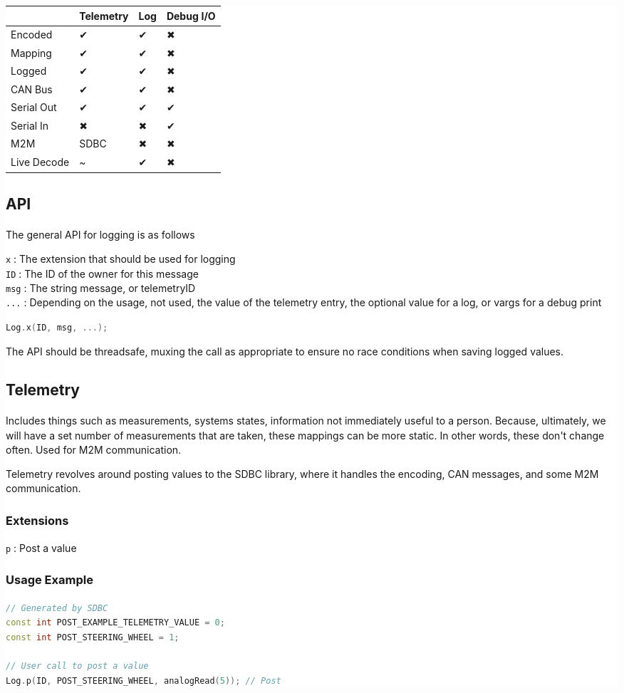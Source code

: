|             | Telemetry | Log | Debug I/O |
| ----------- | --------- | --- | --------- |
| Encoded     | ✔         | ✔   | ✖         |
| Mapping     | ✔         | ✔   | ✖         |
| Logged      | ✔         | ✔   | ✖         |
| CAN Bus     | ✔         | ✔   | ✖         |
| Serial Out  | ✔         | ✔   | ✔         |
| Serial In   | ✖         | ✖   | ✔         |
| M2M         | SDBC      | ✖   | ✖         |
| Live Decode | ~         | ✔   | ✖         |

## API

The general API for logging is as follows

`x` : The extension that should be used for logging  
`ID` : The ID of the owner for this message  
`msg` : The string message, or telemetryID  
`...` : Depending on the usage, not used, the value of the telemetry entry, the optional value for a log, or vargs for a debug print

``` C++
Log.x(ID, msg, ...);
```

The API should be threadsafe, muxing the call as appropriate to ensure no race conditions when saving logged values.

## Telemetry

Includes things such as measurements, systems states, information not immediately useful to a person.
Because, ultimately, we will have a set number of measurements that are taken, these mappings can be more static.
In other words, these don't change often.
Used for M2M communication.

Telemetry revolves around posting values to the SDBC library, where it handles the encoding, CAN messages, and some M2M communication.

### Extensions

`p` : Post a value

### Usage Example

``` C++
// Generated by SDBC
const int POST_EXAMPLE_TELEMETRY_VALUE = 0;
const int POST_STEERING_WHEEL = 1;

// User call to post a value
Log.p(ID, POST_STEERING_WHEEL, analogRead(5)); // Post
```

